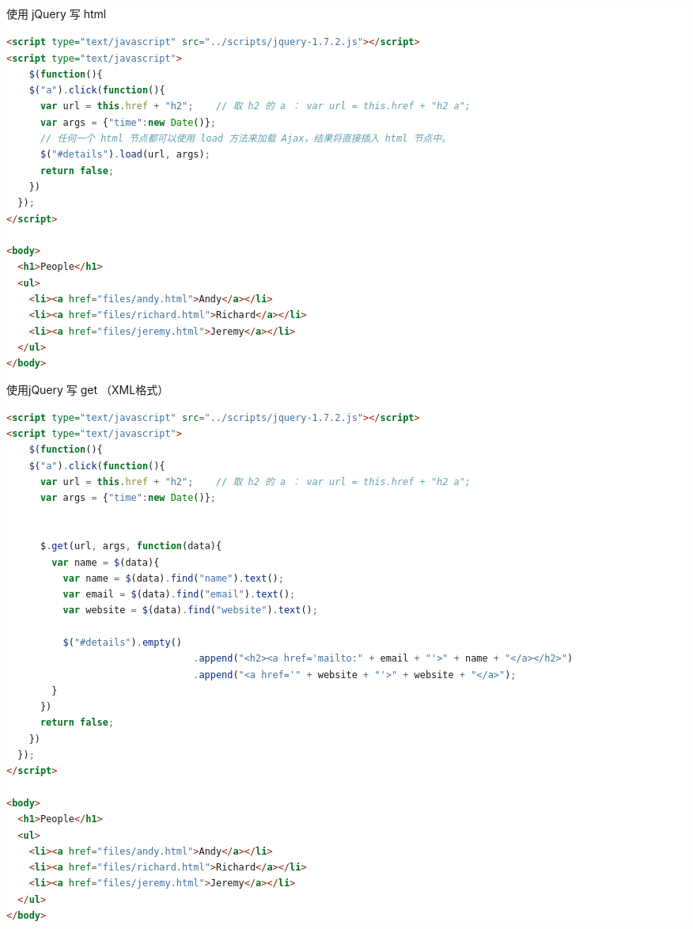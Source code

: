 

使用 jQuery 写 html

```html
<script type="text/javascript" src="../scripts/jquery-1.7.2.js"></script>
<script type="text/javascript">
	$(function(){
    $("a").click(function(){
      var url = this.href + "h2";    // 取 h2 的 a ： var url = this.href + "h2 a";
      var args = {"time":new Date()};
      // 任何一个 html 节点都可以使用 load 方法来加载 Ajax，结果将直接插入 html 节点中。
      $("#details").load(url, args);
      return false;
    })
  });
</script>

<body>
  <h1>People</h1>
  <ul>
  	<li><a href="files/andy.html">Andy</a></li>
    <li><a href="files/richard.html">Richard</a></li>
    <li><a href="files/jeremy.html">Jeremy</a></li>
  </ul>
</body>
```



使用jQuery 写 get  （XML格式）

```html
<script type="text/javascript" src="../scripts/jquery-1.7.2.js"></script>
<script type="text/javascript">
	$(function(){
    $("a").click(function(){
      var url = this.href + "h2";    // 取 h2 的 a ： var url = this.href + "h2 a";
      var args = {"time":new Date()};
      
     
      $.get(url, args, function(data){
        var name = $(data){
          var name = $(data).find("name").text();
          var email = $(data).find("email").text();
          var website = $(data).find("website").text();
          
          $("#details").empty()
            					 .append("<h2><a href='mailto:" + email + "'>" + name + "</a></h2>")
          						 .append("<a href='" + website + "'>" + website + "</a>");
        }
      })
      return false;
    })
  });
</script>

<body>
  <h1>People</h1>
  <ul>
  	<li><a href="files/andy.html">Andy</a></li>
    <li><a href="files/richard.html">Richard</a></li>
    <li><a href="files/jeremy.html">Jeremy</a></li>
  </ul>
</body>
```
